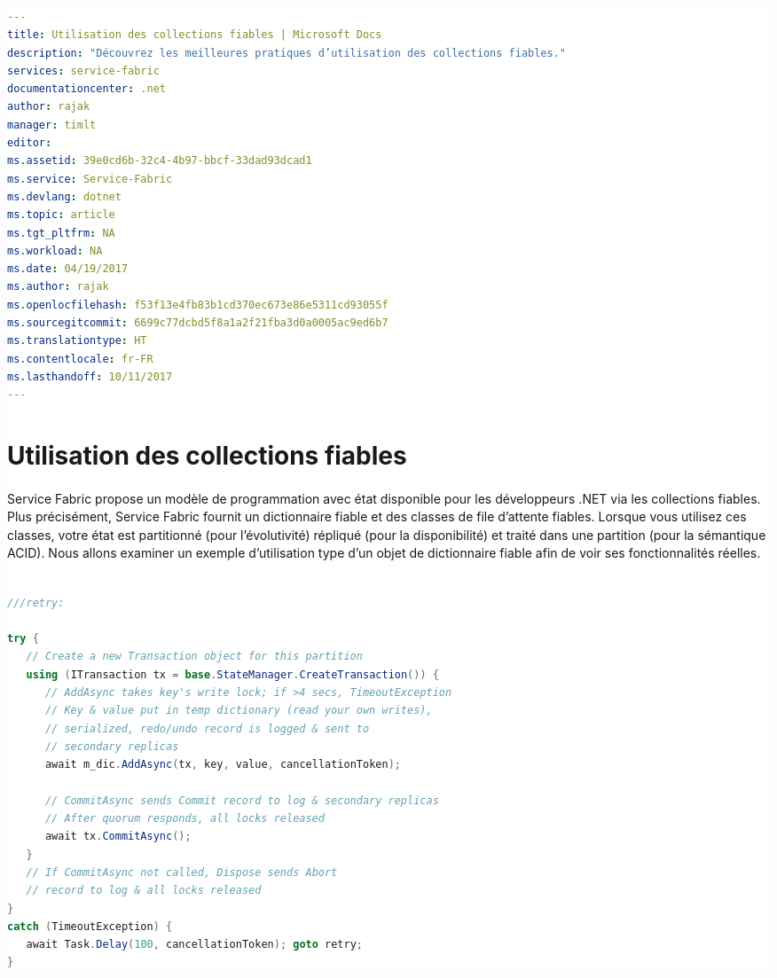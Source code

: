```yaml
---
title: Utilisation des collections fiables | Microsoft Docs
description: "Découvrez les meilleures pratiques d’utilisation des collections fiables."
services: service-fabric
documentationcenter: .net
author: rajak
manager: timlt
editor: 
ms.assetid: 39e0cd6b-32c4-4b97-bbcf-33dad93dcad1
ms.service: Service-Fabric
ms.devlang: dotnet
ms.topic: article
ms.tgt_pltfrm: NA
ms.workload: NA
ms.date: 04/19/2017
ms.author: rajak
ms.openlocfilehash: f53f13e4fb83b1cd370ec673e86e5311cd93055f
ms.sourcegitcommit: 6699c77dcbd5f8a1a2f21fba3d0a0005ac9ed6b7
ms.translationtype: HT
ms.contentlocale: fr-FR
ms.lasthandoff: 10/11/2017
---
```

# <a name="working-with-reliable-collections"></a>Utilisation des collections fiables
Service Fabric propose un modèle de programmation avec état disponible pour les développeurs .NET via les collections fiables. Plus précisément, Service Fabric fournit un dictionnaire fiable et des classes de file d’attente fiables. Lorsque vous utilisez ces classes, votre état est partitionné (pour l’évolutivité) répliqué (pour la disponibilité) et traité dans une partition (pour la sémantique ACID). Nous allons examiner un exemple d’utilisation type d’un objet de dictionnaire fiable afin de voir ses fonctionnalités réelles.

```csharp

///retry:

try {
   // Create a new Transaction object for this partition
   using (ITransaction tx = base.StateManager.CreateTransaction()) {
      // AddAsync takes key's write lock; if >4 secs, TimeoutException
      // Key & value put in temp dictionary (read your own writes),
      // serialized, redo/undo record is logged & sent to
      // secondary replicas
      await m_dic.AddAsync(tx, key, value, cancellationToken);

      // CommitAsync sends Commit record to log & secondary replicas
      // After quorum responds, all locks released
      await tx.CommitAsync();
   }
   // If CommitAsync not called, Dispose sends Abort
   // record to log & all locks released
}
catch (TimeoutException) {
   await Task.Delay(100, cancellationToken); goto retry;
}
```
